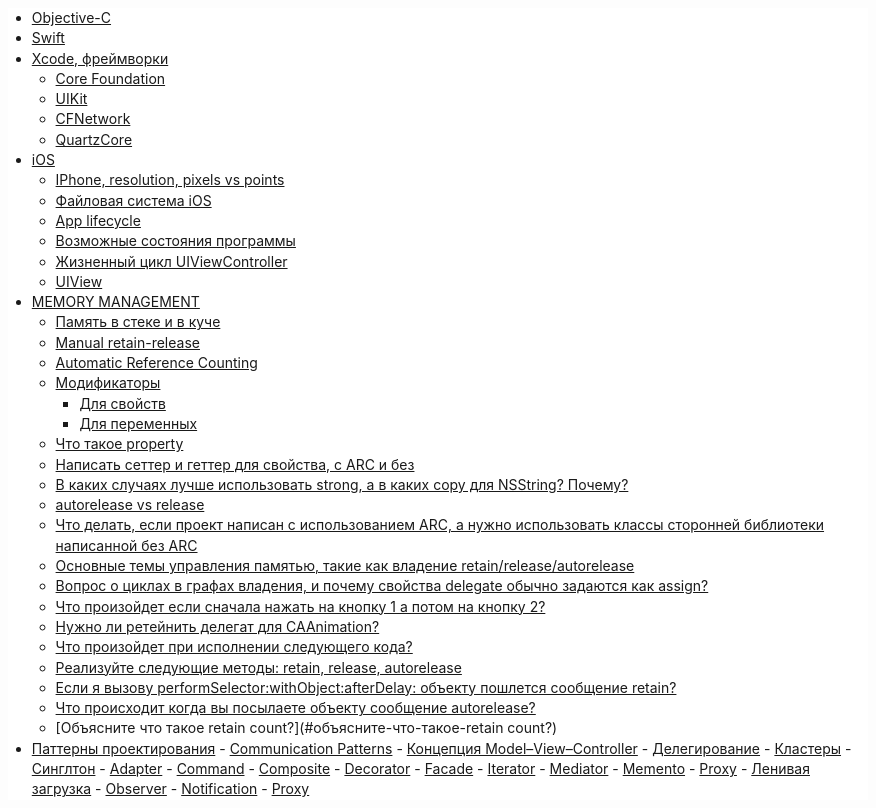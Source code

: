 - [Objective-C](#objective-c)
- [Swift](#swift)
- [Xcode, фреймворки](#xcode-фреймворки)
	- [Core Foundation](#core-foundation)
	- [UIKit](#uikit)
	- [CFNetwork](#cfnetwork)
	- [QuartzCore](#quartzcore)
- [iOS](#ios)
	- [IPhone, resolution, pixels vs points](#iphone,-resolution,-pixels-vs-points)
	- [Файловая система iOS](#файловая-система-iOS)
	- [App lifecycle](#app-lifecycle)
	- [Возможные состояния программы](#возможные-состояния-программы)
	- [Жизненный цикл UIViewController](#жизненный-цикл-uiviewController)
	- [UIView](#uiview)
- [MEMORY MANAGEMENT](#memory-management)
	- [Память в стеке и в куче](#память-в-стеке-и-в-куче)
	- [Manual retain-release](#manual-retain-release)
	- [Automatic Reference Counting](#automatic-reference-counting)
	- [Модификаторы](#модификаторы)
	    - [Для свойств](#для-свойств)
	    - [Для переменных](#для-переменных)
	- [Что такое property](#что-такое-property)
	- [Написать сеттер и геттер для свойства, с ARC и без](#написать-сеттер-и-геттер-для-свойства,-с-arc-и-без)
	- [В каких случаях лучше использовать strong, а в каких copy для NSString? Почему?](#в-каких-случаях-лучше-использовать-strong,-а-в-каких-copy-для-nsstring?-почему?)
	- [autorelease vs release](#autorelease-vs-release)
	- [Что делать, если проект написан с использованием ARC, а нужно использовать классы сторонней библиотеки написанной без ARC](#что-делать,-если-проект-написан-с-использованием-arc,-а-нужно-использовать-классы-сторонней-библиотеки-написанной-без-arc)
	- [Основные темы управления памятью, такие как владение retain/release/autorelease](#основные-темы-управления-памятью,-такие-как-владение-retain/release/autorelease)
	- [Вопрос о циклах в графах владения, и почему свойства delegate обычно задаются как assign?](#вопрос-о-циклах-в-графах-владения,-и-почему-свойства-delegate-обычно-задаются-как-assign?)
	- [Что произойдет если сначала нажать на кнопку 1 а потом на кнопку 2?](#что-произойдет-если-сначала-нажать-на-кнопку-1-а-потом-на-кнопку-2?)
	- [Нужно ли ретейнить делегат для CAAnimation?](#нужно-ли-ретейнить-делегат-для-caanimation?)
	- [Что произойдет при исполнении следующего кода?](#что-произойдет-при-исполнении-следующего-кода?)
	- [Реализуйте следующие методы: retain, release, autorelease](#реализуйте-следующие-методы:-retain,-release,-autorelease)
	- [Если я вызову performSelector:withObject:afterDelay: объекту пошлется сообщение retain?](#если-я-вызову-performSelector:withObject:afterDelay:–объекту-пошлется-сообщение-retain?)
	- [Что происходит когда вы посылаете объекту сообщение autorelease?](#что-происходит-когда-вы-посылаете-объекту-сообщение-autorelease?)
	- [Объясните что такое retain count?](#объясните-что-такое-retain count?)
- [Паттерны проектирования](#паттерны-проектирования)
	    - [Communication Patterns](#communication-patterns)
	    - [Концепция Model–View–Controller](#концепция-model–view–controller)
	    - [Делегирование](#делегирование)
	    - [Кластеры](#кластеры)
	    - [Синглтон](#синглтон)
	    - [Adapter](#adapter)
	    - [Command](#command)
	    - [Composite](#composite)
	    - [Decorator](#decorator)
	    - [Facade](#facade)
	    - [Iterator](#iterator)
	    - [Mediator](#mediator)
	    - [Memento](#memento)
	    - [Proxy](#proxy)
	    - [Ленивая загрузка](#ленивая-загрузка)
	    - [Observer](#observer)
	    - [Notification](#notification)
	    - [Proxy](#proxy)